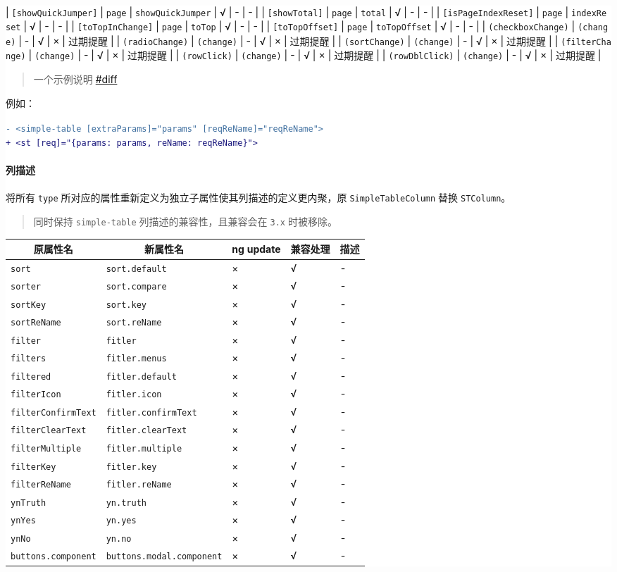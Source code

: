 | `[showQuickJumper]`   | `page`     | `showQuickJumper` | √         | -        | -    |
| `[showTotal]`         | `page`     | `total`           | √         | -        | -    |
| `[isPageIndexReset]`  | `page`     | `indexReset`      | √         | -        | -    |
| `[toTopInChange]`     | `page`     | `toTop`           | √         | -        | -    |
| `[toTopOffset]`       | `page`     | `toTopOffset`     | √         | -        | -    |
| `(checkboxChange)`    | `(change)` | -                 | √         | ×        | 过期提醒    |
| `(radioChange)`       | `(change)` | -                 | √         | ×        | 过期提醒    |
| `(sortChange)`        | `(change)` | -                 | √         | ×        | 过期提醒    |
| `(filterChange)`      | `(change)` | -                 | √         | ×        | 过期提醒    |
| `(rowClick)`          | `(change)` | -                 | √         | ×        | 过期提醒    |
| `(rowDblClick)`       | `(change)` | -                 | √         | ×        | 过期提醒    |

> 一个示例说明 [#diff](https://github.com/ng-alain/ng-alain/pull/673/files#diff-f573fc0900f21b377dac432f1668c584L164)

例如：

```diff
- <simple-table [extraParams]="params" [reqReName]="reqReName">
+ <st [req]="{params: params, reName: reqReName}">
```

#### 列描述

将所有 `type` 所对应的属性重新定义为独立子属性使其列描述的定义更内聚，原 `SimpleTableColumn` 替换 `STColumn`。

> 同时保持 `simple-table` 列描述的兼容性，且兼容会在 `3.x` 时被移除。

| 原属性名               | 新属性名                     | ng update | 兼容处理 | 描述 |
| ---------------------- | ---------------------------- | --------- | -------- | ---- |
| `sort`                 | `sort.default`               | ×         | √        | -    |
| `sorter`               | `sort.compare`               | ×         | √        | -    |
| `sortKey`              | `sort.key`                   | ×         | √        | -    |
| `sortReName`           | `sort.reName`                | ×         | √        | -    |
| `filter`               | `fitler`                     | ×         | √        | -    |
| `filters`              | `fitler.menus`               | ×         | √        | -    |
| `filtered`             | `fitler.default`             | ×         | √        | -    |
| `filterIcon`           | `fitler.icon`                | ×         | √        | -    |
| `filterConfirmText`    | `fitler.confirmText`         | ×         | √        | -    |
| `filterClearText`      | `fitler.clearText`           | ×         | √        | -    |
| `filterMultiple`       | `fitler.multiple`            | ×         | √        | -    |
| `filterKey`            | `fitler.key`                 | ×         | √        | -    |
| `filterReName`         | `fitler.reName`              | ×         | √        | -    |
| `ynTruth`              | `yn.truth`                   | ×         | √        | -    |
| `ynYes`                | `yn.yes`                     | ×         | √        | -    |
| `ynNo`                 | `yn.no`                      | ×         | √        | -    |
| `buttons.component`    | `buttons.modal.component`    | ×         | √        | -    |